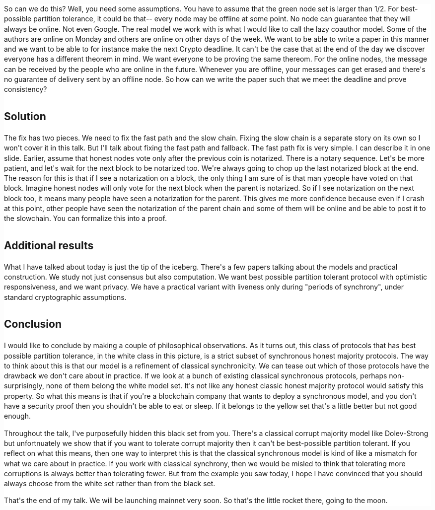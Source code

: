 So can we do this? Well, you need some assumptions. You have to assume that the green node set is larger than 1/2. For best-possible partition tolerance, it could be that-- every node may be offline at some point. No node can guarantee that they will always be online. Not even Google. The real model we work with is what I would like to call the lazy coauthor model. Some of the authors are online on Monday and others are online on other days of the week. We want to be able to write a paper in this manner and we want to be able to for instance make the next Crypto deadline. It can't be the case that at the end of the day we discover everyone has a different theorem in mind. We want everyone to be proving the same thereom. For the online nodes, the message can be received by the people who are online in the future. Whenever you are offline, your messages can get erased and there's no guarantee of delivery sent by an offline node. So how can we write the paper such that we meet the deadline and prove consistency?

## Solution

The fix has two pieces. We need to fix the fast path and the slow chain. Fixing the slow chain is a separate story on its own so I won't cover it in this talk. But I'll talk about fixing the fast path and fallback. The fast path fix is very simple. I can describe it in one slide. Earlier, assume that honest nodes vote only after the previous coin is notarized. There is a notary sequence. Let's be more patient, and let's wait for the next block to be notarized too. We're always going to chop up the last notarized block at the end. The reason for this is that if I see a notarization on a block, the only thing I am sure of is that man ypeople have voted on that block. Imagine honest nodes will only vote for the next block when the parent is notarized. So if I see notarization on the next block too, it means many people have seen a notarization for the parent. This gives me more confidence because even if I crash at this point, other people have seen the notarization of the parent chain and some of them will be online and be able to post it to the slowchain. You can formalize this into a proof.

## Additional results

What I have talked about today is just the tip of the iceberg. There's a few papers talking about the models and practical construction. We study not just consensus but also computation. We want best possible partition tolerant protocol with optimistic responsiveness, and we want privacy. We have a practical variant with liveness only during "periods of synchrony", under standard cryptographic assumptions.

## Conclusion

I would like to conclude by making a couple of philosophical observations. As it turns out, this class of protocols that has best possible partition tolerance, in the white class in this picture, is a strict subset of synchronous honest majority protocols. The way to think about this is that our model is a refinement of classical synchronicity. We can tease out which of those protocols have the drawback we don't care about in practice. If we look at a bunch of existing classical synchronous protocols, perhaps non-surprisingly, none of them belong the white model set. It's not like any honest classic honest majority protocol would satisfy this property. So what this means is that if you're a blockchain company that wants to deploy a synchronous model, and you don't have a security proof then you shouldn't be able to eat or sleep. If it belongs to the yellow set that's a little better but not good enough.

Throughout the talk, I've purposefully hidden this black set from you. There's a classical corrupt majority model like Dolev-Strong but unfortnuately we show that if you want to tolerate corrupt majority then it can't be best-possible partition tolerant. If you reflect on what this means, then one way to interpret this is that the classical synchronous model is kind of like a mismatch for what we care about in practice. If you work with classical synchrony, then we would be misled to think that tolerating more corruptions is always better than tolerating fewer. But from the example you saw today, I hope I have convinced that you should always choose from the white set rather than from the black set.

That's the end of my talk. We will be launching mainnet very soon. So that's the little rocket there, going to the moon.
